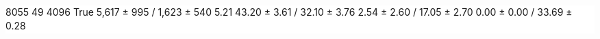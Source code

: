    <td class="num_model_parameters">8055</td> 
   <td class="vocabulary_size">49</td> 
   <td class="max_sequence_length">4096</td> 
   <td class="commercially_licensed">True</td> 
   <td class="speed">5,617 ± 995 / 1,623 ± 540</td> 
   <td class="rank">5.21</td> 
   <td class="is ner">43.20 ± 3.61 / 32.10 ± 3.76</td> 
   <td class="is sent">2.54 ± 2.60 / 17.05 ± 2.70</td> 
   <td class="is la">0.00 ± 0.00 / 33.69 ± 0.28</td> 
